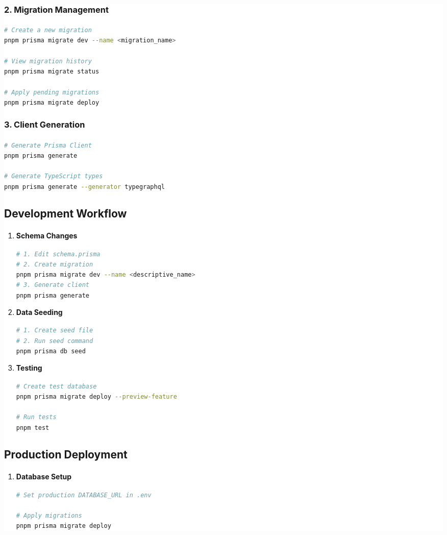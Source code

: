 ### 2. Migration Management
```bash
# Create a new migration
pnpm prisma migrate dev --name <migration_name>

# View migration history
pnpm prisma migrate status

# Apply pending migrations
pnpm prisma migrate deploy
```

### 3. Client Generation
```bash
# Generate Prisma Client
pnpm prisma generate

# Generate TypeScript types
pnpm prisma generate --generator typegraphql
```

## Development Workflow

1. **Schema Changes**
   ```bash
   # 1. Edit schema.prisma
   # 2. Create migration
   pnpm prisma migrate dev --name <descriptive_name>
   # 3. Generate client
   pnpm prisma generate
   ```

2. **Data Seeding**
   ```bash
   # 1. Create seed file
   # 2. Run seed command
   pnpm prisma db seed
   ```

3. **Testing**
   ```bash
   # Create test database
   pnpm prisma migrate deploy --preview-feature

   # Run tests
   pnpm test
   ```

## Production Deployment

1. **Database Setup**
   ```bash
   # Set production DATABASE_URL in .env

   # Apply migrations
   pnpm prisma migrate deploy
   ```
